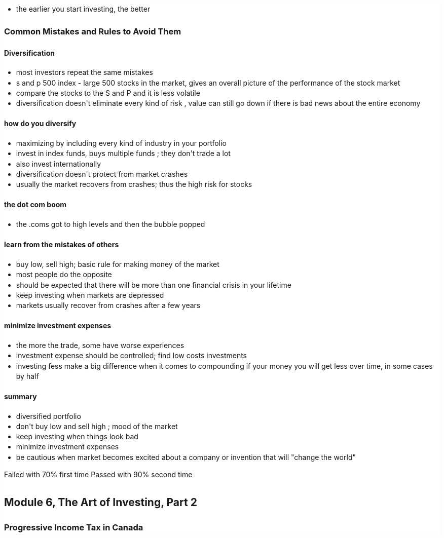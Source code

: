 * the earlier you start investing, the better

### Common Mistakes and Rules to Avoid Them

#### Diversification

* most investors repeat the same mistakes
* s and p 500 index - large 500 stocks in the market,
gives an overall picture of the performance of the stock market
* compare the stocks to the S and P and it is less volatile
* diversification doesn't eliminate every kind of risk , value can still go down
if there is bad news about the entire economy

#### how do you diversify

* maximizing by including every kind of industry in your portfolio
* invest in index funds, buys multiple funds ; they don't trade a lot
* also invest internationally
* diversification doesn't protect from market crashes
* usually the market recovers from crashes; thus the high risk for stocks

#### the dot com boom

* the .coms got to high levels and then the bubble popped

#### learn from the mistakes of others

* buy low, sell high; basic rule for making money of the market
* most people do the opposite
* should be expected that there will be more than one financial crisis in your lifetime
* keep investing when markets are depressed
* markets usually recover from crashes after a few years

#### minimize investment expenses

* the more the trade, some have worse experiences
* investment expense should be controlled; find low costs investments
* investing fess make a big difference when it comes to compounding if your money
you will get less over time, in some cases by half

#### summary

* diversified portfolio
* don't buy low and sell high ; mood of the market
* keep investing when things look bad
* minimize investment expenses
* be cautious when market becomes excited about a company or invention that will "change the world"

Failed with 70% first time
Passed with 90% second time

## Module 6, The Art of Investing, Part 2

### Progressive Income Tax in Canada
